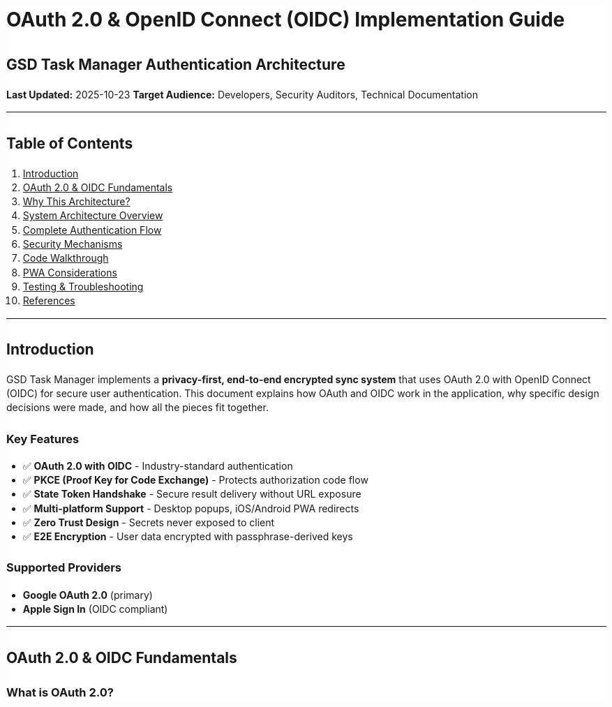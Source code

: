 # OAuth 2.0 & OpenID Connect (OIDC) Implementation Guide
## GSD Task Manager Authentication Architecture

**Last Updated:** 2025-10-23
**Target Audience:** Developers, Security Auditors, Technical Documentation

---

## Table of Contents

1. [Introduction](#introduction)
2. [OAuth 2.0 & OIDC Fundamentals](#oauth-20--oidc-fundamentals)
3. [Why This Architecture?](#why-this-architecture)
4. [System Architecture Overview](#system-architecture-overview)
5. [Complete Authentication Flow](#complete-authentication-flow)
6. [Security Mechanisms](#security-mechanisms)
7. [Code Walkthrough](#code-walkthrough)
8. [PWA Considerations](#pwa-considerations)
9. [Testing & Troubleshooting](#testing--troubleshooting)
10. [References](#references)

---

## Introduction

GSD Task Manager implements a **privacy-first, end-to-end encrypted sync system** that uses OAuth 2.0 with OpenID Connect (OIDC) for secure user authentication. This document explains how OAuth and OIDC work in the application, why specific design decisions were made, and how all the pieces fit together.

### Key Features

- ✅ **OAuth 2.0 with OIDC** - Industry-standard authentication
- ✅ **PKCE (Proof Key for Code Exchange)** - Protects authorization code flow
- ✅ **State Token Handshake** - Secure result delivery without URL exposure
- ✅ **Multi-platform Support** - Desktop popups, iOS/Android PWA redirects
- ✅ **Zero Trust Design** - Secrets never exposed to client
- ✅ **E2E Encryption** - User data encrypted with passphrase-derived keys

### Supported Providers

- **Google OAuth 2.0** (primary)
- **Apple Sign In** (OIDC compliant)

---

## OAuth 2.0 & OIDC Fundamentals

### What is OAuth 2.0?
